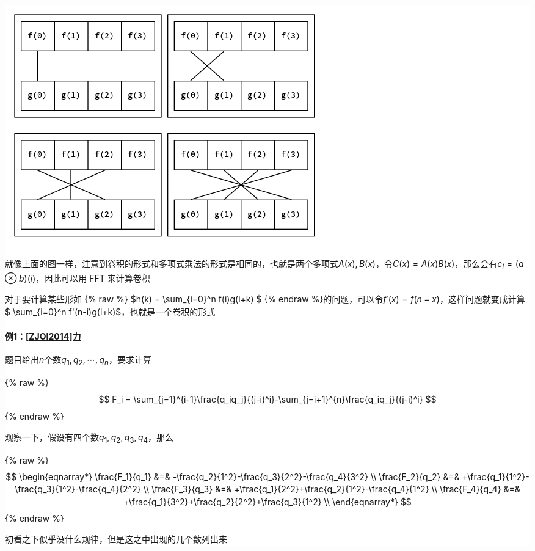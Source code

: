 ![](/gallery/fft/convolution.png)

就像上面的图一样，注意到卷积的形式和多项式乘法的形式是相同的，也就是两个多项式$ A(x), B(x)$，令$ C(x) = A(x)B(x)$，那么会有$ c_i=(a \otimes b)(i)$，因此可以用 FFT 来计算卷积

对于要计算某些形如 {% raw %} $h(k) = \sum_{i=0}^n f(i)g(i+k) $ {% endraw %}的问题，可以令$ f'(x) = f(n-x)$，这样问题就变成计算$ \sum_{i=0}^n f'(n-i)g(i+k)$，也就是一个卷积的形式



#### 例1：[[ZJOI2014]力](http://www.lydsy.com/JudgeOnline/problem.php?id=3527)

题目给出$ n $个数$ q_1, q_2, \cdots, q_n$，要求计算

{% raw %}
$$ 
F_i = \sum_{j=1}^{i-1}\frac{q_iq_j}{(j-i)^i}-\sum_{j=i+1}^{n}\frac{q_iq_j}{(j-i)^i} 
$$
{% endraw %}

观察一下，假设有四个数$ q_1, q_2, q_3, q_4$，那么

{% raw %}
$$ 
\begin{eqnarray*} \frac{F_1}{q_1} &=& -\frac{q_2}{1^2}-\frac{q_3}{2^2}-\frac{q_4}{3^2} \\ 
\frac{F_2}{q_2} &=& +\frac{q_1}{1^2}-\frac{q_3}{1^2}-\frac{q_4}{2^2} \\ 
\frac{F_3}{q_3} &=& +\frac{q_1}{2^2}+\frac{q_2}{1^2}-\frac{q_4}{1^2} \\ 
\frac{F_4}{q_4} &=& +\frac{q_1}{3^2}+\frac{q_2}{2^2}+\frac{q_3}{1^2} \\ 
\end{eqnarray*} 
$$
{% endraw %}

初看之下似乎没什么规律，但是这之中出现的几个数列出来
